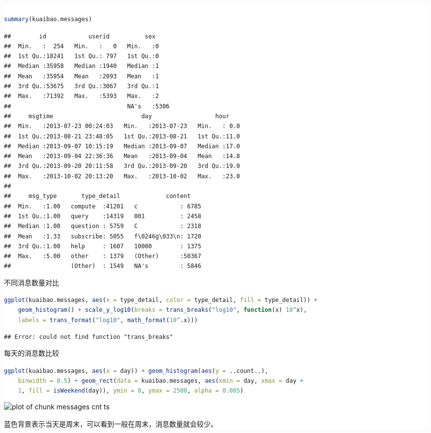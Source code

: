 ```r

summary(kuaibao.messages)
```

```
##        id            userid          sex      
##  Min.   :  254   Min.   :   0   Min.   :0     
##  1st Qu.:18241   1st Qu.: 797   1st Qu.:0     
##  Median :35958   Median :1940   Median :1     
##  Mean   :35954   Mean   :2093   Mean   :1     
##  3rd Qu.:53675   3rd Qu.:3067   3rd Qu.:1     
##  Max.   :71392   Max.   :5393   Max.   :2     
##                                 NA's   :5306  
##     msgtime                         day                  hour     
##  Min.   :2013-07-23 00:24:03   Min.   :2013-07-23   Min.   : 0.0  
##  1st Qu.:2013-08-21 23:48:05   1st Qu.:2013-08-21   1st Qu.:11.0  
##  Median :2013-09-07 10:15:19   Median :2013-09-07   Median :17.0  
##  Mean   :2013-09-04 22:36:36   Mean   :2013-09-04   Mean   :14.8  
##  3rd Qu.:2013-09-20 20:11:58   3rd Qu.:2013-09-20   3rd Qu.:19.0  
##  Max.   :2013-10-02 20:13:20   Max.   :2013-10-02   Max.   :23.0  
##                                                                   
##     msg_type       type_detail             content     
##  Min.   :1.00   compute  :41201   c            : 6785  
##  1st Qu.:1.00   query    :14319   001          : 2458  
##  Median :1.00   question : 5759   C            : 2318  
##  Mean   :1.33   subscribe: 5055   f\0246g\033\n: 1720  
##  3rd Qu.:1.00   help     : 1607   10000        : 1375  
##  Max.   :5.00   other    : 1379   (Other)      :50367  
##                 (Other)  : 1549   NA's         : 5846
```

不同消息数量对比


```r
ggplot(kuaibao.messages, aes(x = type_detail, color = type_detail, fill = type_detail)) + 
    geom_histogram() + scale_y_log10(breaks = trans_breaks("log10", function(x) 10^x), 
    labels = trans_format("log10", math_format(10^.x)))
```

```
## Error: could not find function "trans_breaks"
```


每天的消息数比较

```r
ggplot(kuaibao.messages, aes(x = day)) + geom_histogram(aes(y = ..count..), 
    binwidth = 0.5) + geom_rect(data = kuaibao.messages, aes(xmin = day, xmax = day + 
    1, fill = isWeekend(day)), ymin = 0, ymax = 2500, alpha = 0.005)
```

<img src="{{ site.img_url }}/kuaibao/figure/kuaibao_messages_cnt_ts_.png" title="plot of chunk messages cnt ts " alt="plot of chunk messages cnt ts " style="display: block; margin: auto;" />

蓝色背景表示当天是周末，可以看到一般在周末，消息数量就会较少。
